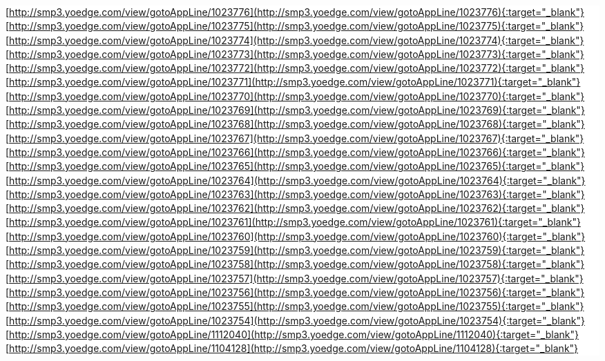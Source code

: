 [http://smp3.yoedge.com/view/gotoAppLine/1023776](http://smp3.yoedge.com/view/gotoAppLine/1023776){:target="_blank"}
[http://smp3.yoedge.com/view/gotoAppLine/1023775](http://smp3.yoedge.com/view/gotoAppLine/1023775){:target="_blank"}
[http://smp3.yoedge.com/view/gotoAppLine/1023774](http://smp3.yoedge.com/view/gotoAppLine/1023774){:target="_blank"}
[http://smp3.yoedge.com/view/gotoAppLine/1023773](http://smp3.yoedge.com/view/gotoAppLine/1023773){:target="_blank"}
[http://smp3.yoedge.com/view/gotoAppLine/1023772](http://smp3.yoedge.com/view/gotoAppLine/1023772){:target="_blank"}
[http://smp3.yoedge.com/view/gotoAppLine/1023771](http://smp3.yoedge.com/view/gotoAppLine/1023771){:target="_blank"}
[http://smp3.yoedge.com/view/gotoAppLine/1023770](http://smp3.yoedge.com/view/gotoAppLine/1023770){:target="_blank"}
[http://smp3.yoedge.com/view/gotoAppLine/1023769](http://smp3.yoedge.com/view/gotoAppLine/1023769){:target="_blank"}
[http://smp3.yoedge.com/view/gotoAppLine/1023768](http://smp3.yoedge.com/view/gotoAppLine/1023768){:target="_blank"}
[http://smp3.yoedge.com/view/gotoAppLine/1023767](http://smp3.yoedge.com/view/gotoAppLine/1023767){:target="_blank"}
[http://smp3.yoedge.com/view/gotoAppLine/1023766](http://smp3.yoedge.com/view/gotoAppLine/1023766){:target="_blank"}
[http://smp3.yoedge.com/view/gotoAppLine/1023765](http://smp3.yoedge.com/view/gotoAppLine/1023765){:target="_blank"}
[http://smp3.yoedge.com/view/gotoAppLine/1023764](http://smp3.yoedge.com/view/gotoAppLine/1023764){:target="_blank"}
[http://smp3.yoedge.com/view/gotoAppLine/1023763](http://smp3.yoedge.com/view/gotoAppLine/1023763){:target="_blank"}
[http://smp3.yoedge.com/view/gotoAppLine/1023762](http://smp3.yoedge.com/view/gotoAppLine/1023762){:target="_blank"}
[http://smp3.yoedge.com/view/gotoAppLine/1023761](http://smp3.yoedge.com/view/gotoAppLine/1023761){:target="_blank"}
[http://smp3.yoedge.com/view/gotoAppLine/1023760](http://smp3.yoedge.com/view/gotoAppLine/1023760){:target="_blank"}
[http://smp3.yoedge.com/view/gotoAppLine/1023759](http://smp3.yoedge.com/view/gotoAppLine/1023759){:target="_blank"}
[http://smp3.yoedge.com/view/gotoAppLine/1023758](http://smp3.yoedge.com/view/gotoAppLine/1023758){:target="_blank"}
[http://smp3.yoedge.com/view/gotoAppLine/1023757](http://smp3.yoedge.com/view/gotoAppLine/1023757){:target="_blank"}
[http://smp3.yoedge.com/view/gotoAppLine/1023756](http://smp3.yoedge.com/view/gotoAppLine/1023756){:target="_blank"}
[http://smp3.yoedge.com/view/gotoAppLine/1023755](http://smp3.yoedge.com/view/gotoAppLine/1023755){:target="_blank"}
[http://smp3.yoedge.com/view/gotoAppLine/1023754](http://smp3.yoedge.com/view/gotoAppLine/1023754){:target="_blank"}
[http://smp3.yoedge.com/view/gotoAppLine/1112040](http://smp3.yoedge.com/view/gotoAppLine/1112040){:target="_blank"}
[http://smp3.yoedge.com/view/gotoAppLine/1104128](http://smp3.yoedge.com/view/gotoAppLine/1104128){:target="_blank"}


